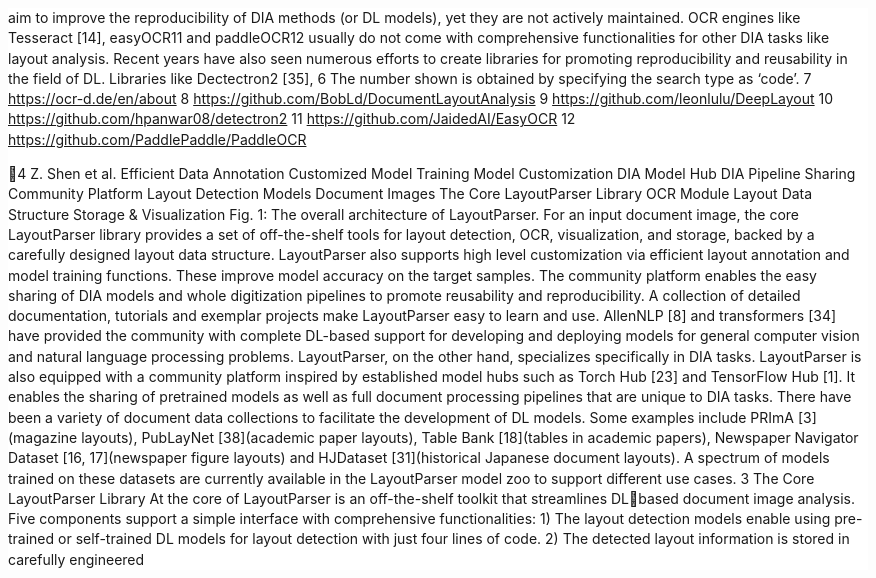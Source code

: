aim to improve the reproducibility of DIA methods (or DL models), yet they
are not actively maintained. OCR engines like Tesseract [14], easyOCR11 and
paddleOCR12 usually do not come with comprehensive functionalities for other
DIA tasks like layout analysis.
Recent years have also seen numerous efforts to create libraries for promoting
reproducibility and reusability in the field of DL. Libraries like Dectectron2 [35],
6 The number shown is obtained by specifying the search type as ‘code’.
7 https://ocr-d.de/en/about
8 https://github.com/BobLd/DocumentLayoutAnalysis
9 https://github.com/leonlulu/DeepLayout
10 https://github.com/hpanwar08/detectron2
11 https://github.com/JaidedAI/EasyOCR
12 https://github.com/PaddlePaddle/PaddleOCR

4 Z. Shen et al.
Efficient Data Annotation
Customized Model Training
Model Customization
DIA Model Hub
DIA Pipeline Sharing
Community Platform
Layout Detection Models
Document Images 
The Core LayoutParser Library
OCR Module Layout Data Structure Storage & Visualization
Fig. 1: The overall architecture of LayoutParser. For an input document image,
the core LayoutParser library provides a set of off-the-shelf tools for layout
detection, OCR, visualization, and storage, backed by a carefully designed layout
data structure. LayoutParser also supports high level customization via efficient
layout annotation and model training functions. These improve model accuracy
on the target samples. The community platform enables the easy sharing of DIA
models and whole digitization pipelines to promote reusability and reproducibility.
A collection of detailed documentation, tutorials and exemplar projects make
LayoutParser easy to learn and use.
AllenNLP [8] and transformers [34] have provided the community with complete
DL-based support for developing and deploying models for general computer
vision and natural language processing problems. LayoutParser, on the other
hand, specializes specifically in DIA tasks. LayoutParser is also equipped with a
community platform inspired by established model hubs such as Torch Hub [23]
and TensorFlow Hub [1]. It enables the sharing of pretrained models as well as
full document processing pipelines that are unique to DIA tasks.
There have been a variety of document data collections to facilitate the
development of DL models. Some examples include PRImA [3](magazine layouts),
PubLayNet [38](academic paper layouts), Table Bank [18](tables in academic
papers), Newspaper Navigator Dataset [16, 17](newspaper figure layouts) and
HJDataset [31](historical Japanese document layouts). A spectrum of models
trained on these datasets are currently available in the LayoutParser model zoo
to support different use cases.
3 The Core LayoutParser Library
At the core of LayoutParser is an off-the-shelf toolkit that streamlines DLbased document image analysis. Five components support a simple interface
with comprehensive functionalities: 1) The layout detection models enable using
pre-trained or self-trained DL models for layout detection with just four lines
of code. 2) The detected layout information is stored in carefully engineered
